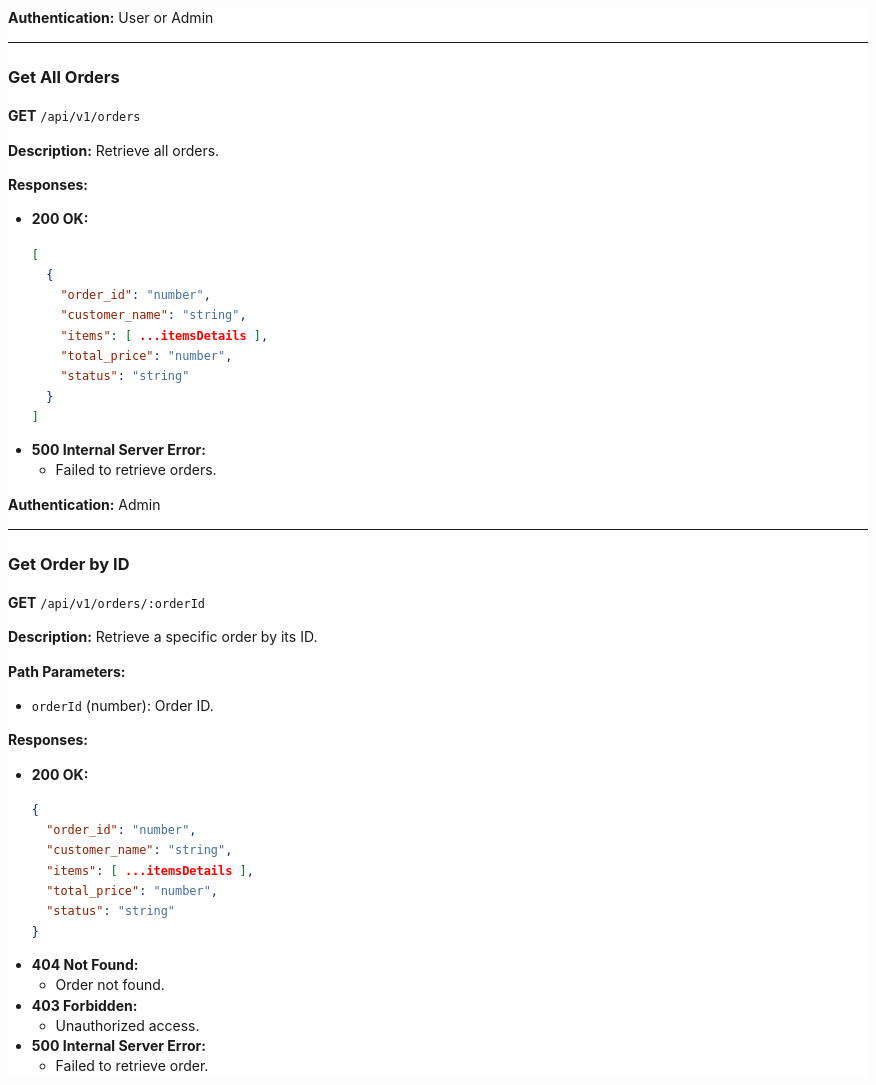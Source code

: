 **Authentication:** User or Admin

---

### Get All Orders
**GET** `/api/v1/orders`

**Description:** Retrieve all orders.

**Responses:**
- **200 OK:**
  ```json
  [
    {
      "order_id": "number",
      "customer_name": "string",
      "items": [ ...itemsDetails ],
      "total_price": "number",
      "status": "string"
    }
  ]
  ```
- **500 Internal Server Error:**
  - Failed to retrieve orders.

**Authentication:** Admin

---

### Get Order by ID
**GET** `/api/v1/orders/:orderId`

**Description:** Retrieve a specific order by its ID.

**Path Parameters:**
- `orderId` (number): Order ID.

**Responses:**
- **200 OK:**
  ```json
  {
    "order_id": "number",
    "customer_name": "string",
    "items": [ ...itemsDetails ],
    "total_price": "number",
    "status": "string"
  }
  ```
- **404 Not Found:**
  - Order not found.
- **403 Forbidden:**
  - Unauthorized access.
- **500 Internal Server Error:**
  - Failed to retrieve order.
